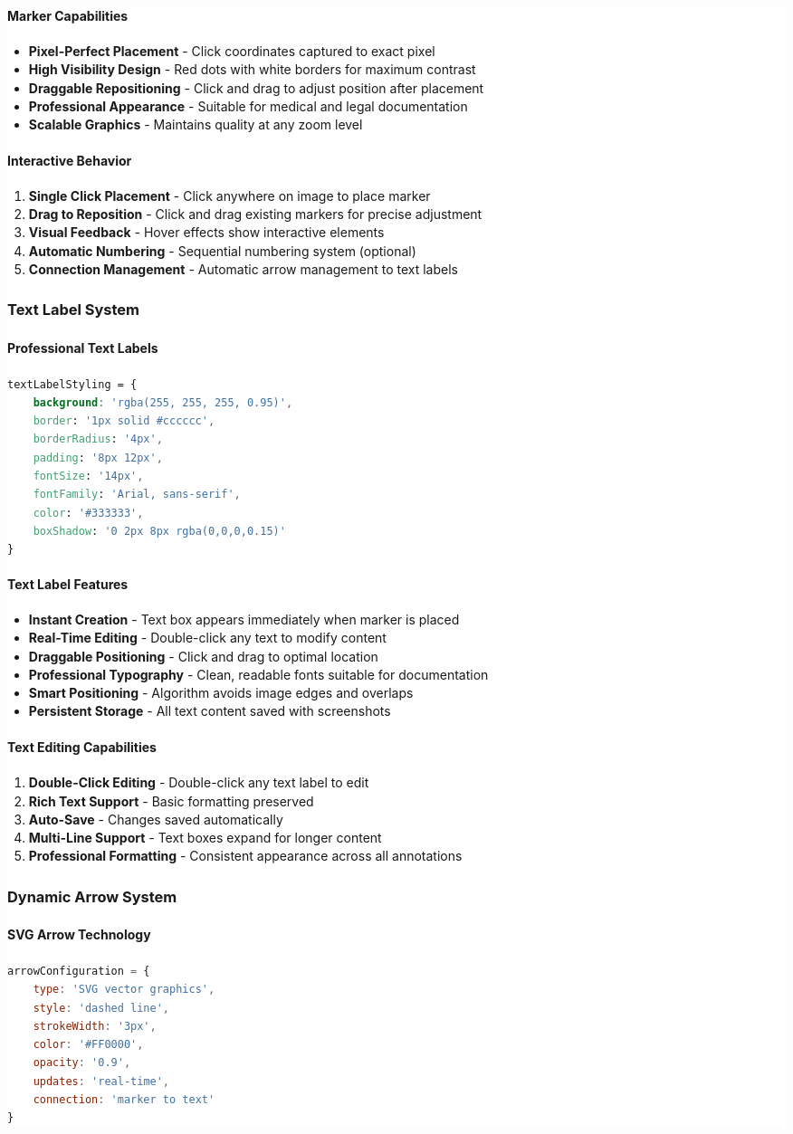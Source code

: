 #### **Marker Capabilities**
- **Pixel-Perfect Placement** - Click coordinates captured to exact pixel
- **High Visibility Design** - Red dots with white borders for maximum contrast
- **Draggable Repositioning** - Click and drag to adjust position after placement
- **Professional Appearance** - Suitable for medical and legal documentation
- **Scalable Graphics** - Maintains quality at any zoom level

#### **Interactive Behavior**
1. **Single Click Placement** - Click anywhere on image to place marker
2. **Drag to Reposition** - Click and drag existing markers for precise adjustment
3. **Visual Feedback** - Hover effects show interactive elements
4. **Automatic Numbering** - Sequential numbering system (optional)
5. **Connection Management** - Automatic arrow management to text labels

### **Text Label System**

#### **Professional Text Labels**
```css
textLabelStyling = {
    background: 'rgba(255, 255, 255, 0.95)',
    border: '1px solid #cccccc',
    borderRadius: '4px',
    padding: '8px 12px',
    fontSize: '14px',
    fontFamily: 'Arial, sans-serif',
    color: '#333333',
    boxShadow: '0 2px 8px rgba(0,0,0,0.15)'
}
```

#### **Text Label Features**
- **Instant Creation** - Text box appears immediately when marker is placed
- **Real-Time Editing** - Double-click any text to modify content
- **Draggable Positioning** - Click and drag to optimal location
- **Professional Typography** - Clean, readable fonts suitable for documentation
- **Smart Positioning** - Algorithm avoids image edges and overlaps
- **Persistent Storage** - All text content saved with screenshots

#### **Text Editing Capabilities**
1. **Double-Click Editing** - Double-click any text label to edit
2. **Rich Text Support** - Basic formatting preserved
3. **Auto-Save** - Changes saved automatically
4. **Multi-Line Support** - Text boxes expand for longer content
5. **Professional Formatting** - Consistent appearance across all annotations

### **Dynamic Arrow System**

#### **SVG Arrow Technology**
```javascript
arrowConfiguration = {
    type: 'SVG vector graphics',
    style: 'dashed line',
    strokeWidth: '3px',
    color: '#FF0000',
    opacity: '0.9',
    updates: 'real-time',
    connection: 'marker to text'
}
```
